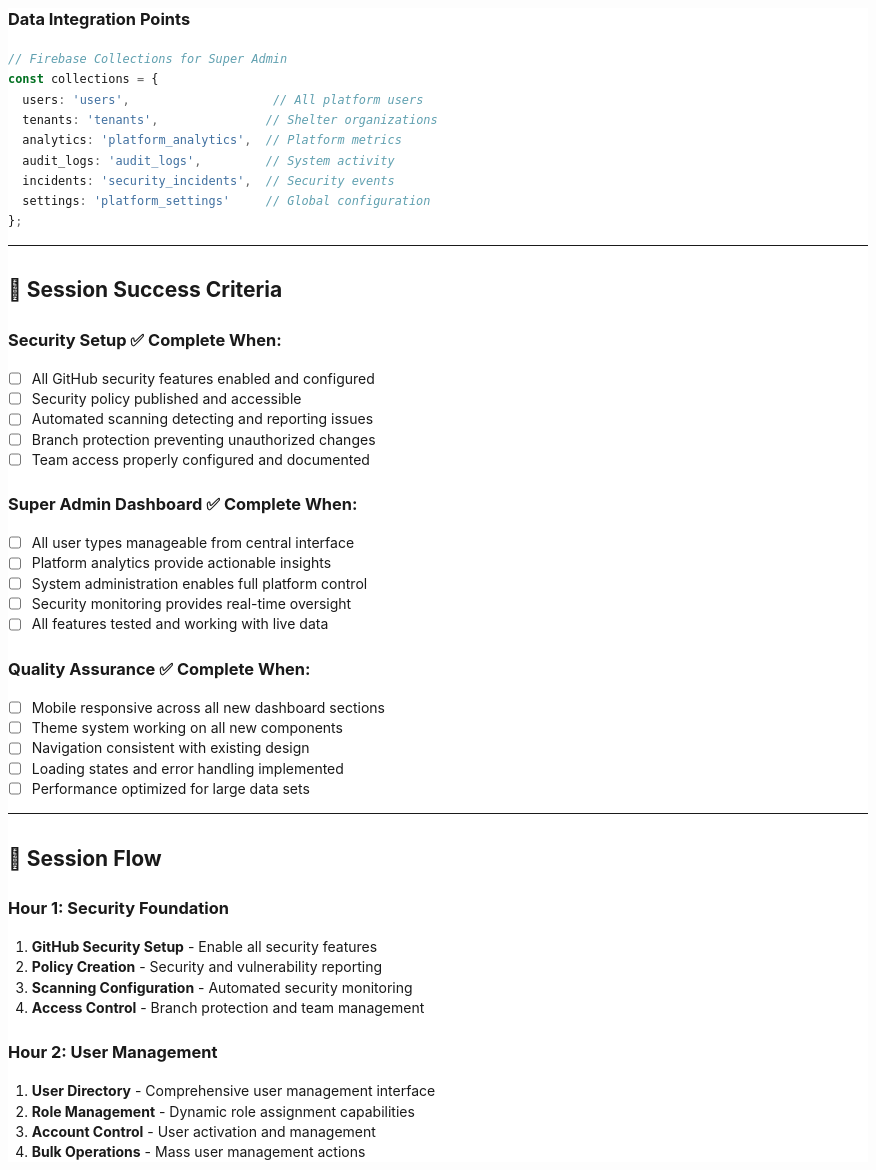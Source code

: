 ### **Data Integration Points**
```typescript
// Firebase Collections for Super Admin
const collections = {
  users: 'users',                    // All platform users
  tenants: 'tenants',               // Shelter organizations
  analytics: 'platform_analytics',  // Platform metrics
  audit_logs: 'audit_logs',         // System activity
  incidents: 'security_incidents',  // Security events
  settings: 'platform_settings'     // Global configuration
};
```

---

## 🎯 **Session Success Criteria**

### **Security Setup ✅ Complete When:**
- [ ] All GitHub security features enabled and configured
- [ ] Security policy published and accessible
- [ ] Automated scanning detecting and reporting issues
- [ ] Branch protection preventing unauthorized changes
- [ ] Team access properly configured and documented

### **Super Admin Dashboard ✅ Complete When:**
- [ ] All user types manageable from central interface
- [ ] Platform analytics provide actionable insights
- [ ] System administration enables full platform control
- [ ] Security monitoring provides real-time oversight
- [ ] All features tested and working with live data

### **Quality Assurance ✅ Complete When:**
- [ ] Mobile responsive across all new dashboard sections
- [ ] Theme system working on all new components
- [ ] Navigation consistent with existing design
- [ ] Loading states and error handling implemented
- [ ] Performance optimized for large data sets

---

## 🔄 **Session Flow**

### **Hour 1: Security Foundation**
1. **GitHub Security Setup** - Enable all security features
2. **Policy Creation** - Security and vulnerability reporting
3. **Scanning Configuration** - Automated security monitoring
4. **Access Control** - Branch protection and team management

### **Hour 2: User Management**
1. **User Directory** - Comprehensive user management interface
2. **Role Management** - Dynamic role assignment capabilities
3. **Account Control** - User activation and management
4. **Bulk Operations** - Mass user management actions
